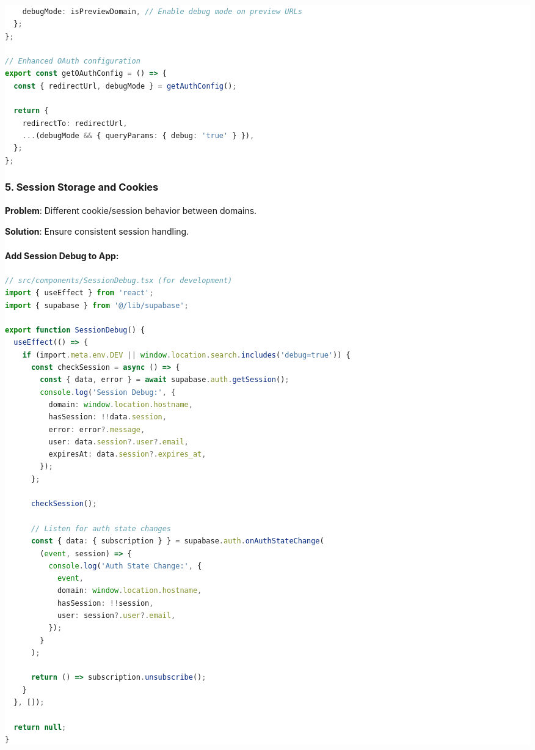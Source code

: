 ```typescript
    debugMode: isPreviewDomain, // Enable debug mode on preview URLs
  };
};

// Enhanced OAuth configuration
export const getOAuthConfig = () => {
  const { redirectUrl, debugMode } = getAuthConfig();
  
  return {
    redirectTo: redirectUrl,
    ...(debugMode && { queryParams: { debug: 'true' } }),
  };
};
```

### 5. Session Storage and Cookies

**Problem**: Different cookie/session behavior between domains.

**Solution**: Ensure consistent session handling.

#### Add Session Debug to App:
```typescript
// src/components/SessionDebug.tsx (for development)
import { useEffect } from 'react';
import { supabase } from '@/lib/supabase';

export function SessionDebug() {
  useEffect(() => {
    if (import.meta.env.DEV || window.location.search.includes('debug=true')) {
      const checkSession = async () => {
        const { data, error } = await supabase.auth.getSession();
        console.log('Session Debug:', {
          domain: window.location.hostname,
          hasSession: !!data.session,
          error: error?.message,
          user: data.session?.user?.email,
          expiresAt: data.session?.expires_at,
        });
      };
      
      checkSession();
      
      // Listen for auth state changes
      const { data: { subscription } } = supabase.auth.onAuthStateChange(
        (event, session) => {
          console.log('Auth State Change:', {
            event,
            domain: window.location.hostname,
            hasSession: !!session,
            user: session?.user?.email,
          });
        }
      );
      
      return () => subscription.unsubscribe();
    }
  }, []);
  
  return null;
}
```
